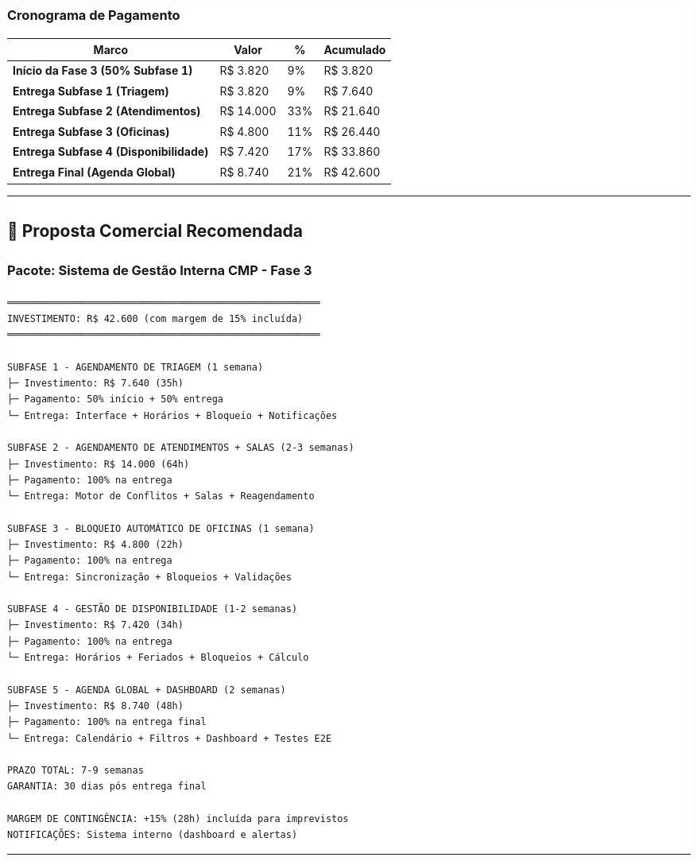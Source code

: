 ### Cronograma de Pagamento

| Marco | Valor | % | Acumulado |
|-------|-------|-----------|-----------|
| **Início da Fase 3 (50% Subfase 1)** | R$ 3.820 | 9% | R$ 3.820 |
| **Entrega Subfase 1 (Triagem)** | R$ 3.820 | 9% | R$ 7.640 |
| **Entrega Subfase 2 (Atendimentos)** | R$ 14.000 | 33% | R$ 21.640 |
| **Entrega Subfase 3 (Oficinas)** | R$ 4.800 | 11% | R$ 26.440 |
| **Entrega Subfase 4 (Disponibilidade)** | R$ 7.420 | 17% | R$ 33.860 |
| **Entrega Final (Agenda Global)** | R$ 8.740 | 21% | R$ 42.600 |

---

## 🎯 Proposta Comercial Recomendada

### Pacote: Sistema de Gestão Interna CMP - Fase 3

```markdown
═══════════════════════════════════════════════════════
INVESTIMENTO: R$ 42.600 (com margem de 15% incluída)
═══════════════════════════════════════════════════════

SUBFASE 1 - AGENDAMENTO DE TRIAGEM (1 semana)
├─ Investimento: R$ 7.640 (35h)
├─ Pagamento: 50% início + 50% entrega
└─ Entrega: Interface + Horários + Bloqueio + Notificações

SUBFASE 2 - AGENDAMENTO DE ATENDIMENTOS + SALAS (2-3 semanas)
├─ Investimento: R$ 14.000 (64h)
├─ Pagamento: 100% na entrega
└─ Entrega: Motor de Conflitos + Salas + Reagendamento

SUBFASE 3 - BLOQUEIO AUTOMÁTICO DE OFICINAS (1 semana)
├─ Investimento: R$ 4.800 (22h)
├─ Pagamento: 100% na entrega
└─ Entrega: Sincronização + Bloqueios + Validações

SUBFASE 4 - GESTÃO DE DISPONIBILIDADE (1-2 semanas)
├─ Investimento: R$ 7.420 (34h)
├─ Pagamento: 100% na entrega
└─ Entrega: Horários + Feriados + Bloqueios + Cálculo

SUBFASE 5 - AGENDA GLOBAL + DASHBOARD (2 semanas)
├─ Investimento: R$ 8.740 (48h)
├─ Pagamento: 100% na entrega final
└─ Entrega: Calendário + Filtros + Dashboard + Testes E2E

PRAZO TOTAL: 7-9 semanas
GARANTIA: 30 dias pós entrega final

MARGEM DE CONTINGÊNCIA: +15% (28h) incluída para imprevistos
NOTIFICAÇÕES: Sistema interno (dashboard e alertas)
```

---